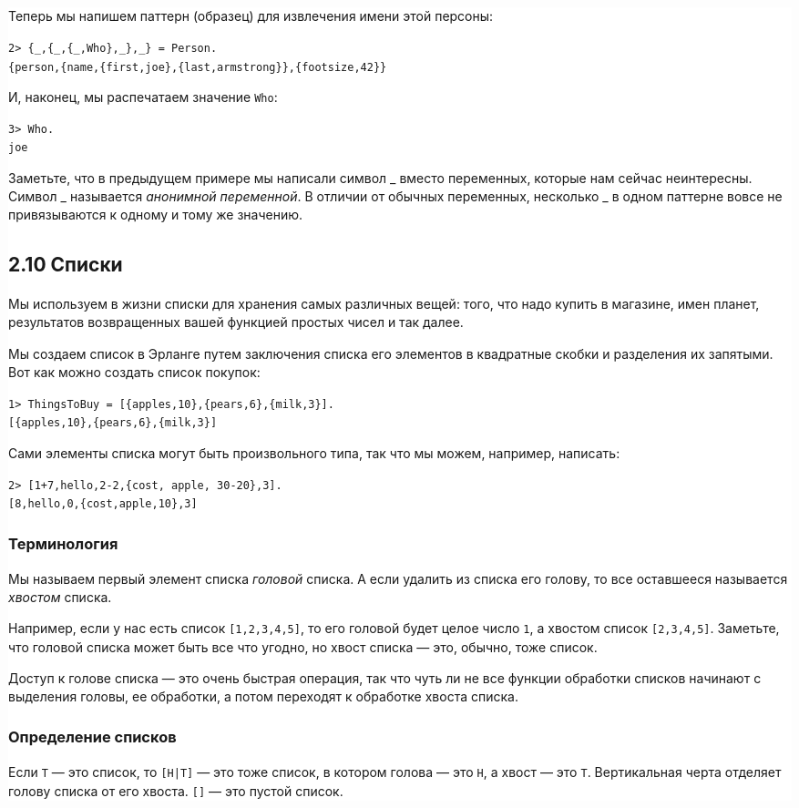 
Теперь мы напишем паттерн (образец) для извлечения имени этой персоны:


    2> {_,{_,{_,Who},_},_} = Person.
    {person,{name,{first,joe},{last,armstrong}},{footsize,42}}

И, наконец, мы распечатаем значение `Who`:


    3> Who.
    joe


Заметьте, что в предыдущем примере мы написали символ _ вместо
переменных, которые нам сейчас неинтересны. Символ _ называется
*анонимной переменной*. В отличии от обычных переменных, несколько _ в
одном паттерне вовсе не привязываются к одному и тому же значению.

## 2.10 Списки

Мы используем в жизни списки для хранения самых различных вещей: того,
что надо купить в магазине, имен планет, результатов возвращенных вашей
функцией простых чисел и так далее.

Мы создаем список в Эрланге путем заключения списка его элементов в
квадратные скобки и разделения их запятыми. Вот как можно создать
список покупок:


    1> ThingsToBuy = [{apples,10},{pears,6},{milk,3}].
    [{apples,10},{pears,6},{milk,3}]


Сами элементы списка могут быть произвольного типа, так что мы можем,
например, написать:


    2> [1+7,hello,2-2,{cost, apple, 30-20},3].
    [8,hello,0,{cost,apple,10},3]


### Терминология

Мы называем первый элемент списка *головой* списка. А если удалить из
списка его голову, то все оставшееся называется *хвостом* списка.

Например, если у нас есть список `[1,2,3,4,5]`, то его головой будет целое
число `1`, а хвостом список `[2,3,4,5]`. Заметьте, что головой списка может
быть все что угодно, но хвост списка — это, обычно, тоже список.

Доступ к голове списка — это очень быстрая операция, так что чуть ли не
все функции обработки списков начинают с выделения головы, ее
обработки, а потом переходят к обработке хвоста списка.

### Определение списков

Если `Т` — это список, то `[H|T]` — это тоже список, в котором голова — это `Н`, а
хвост — это `Т`. Вертикальная черта отделяет голову списка от его хвоста. `[]`
— это пустой список.
